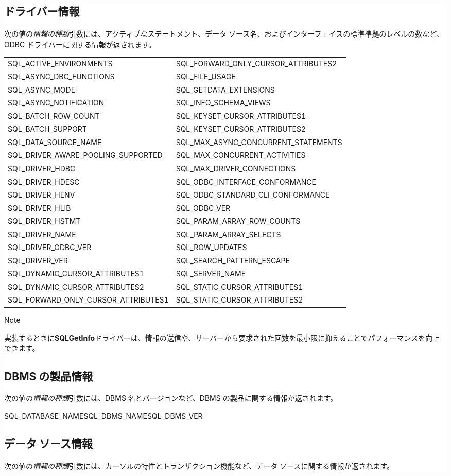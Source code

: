## <a name="driver-information"></a>ドライバー情報  
 次の値の*情報の種類*引数には、アクティブなステートメント、データ ソース名、およびインターフェイスの標準準拠のレベルの数など、ODBC ドライバーに関する情報が返されます。  
  
|||  
|-|-|  
|SQL_ACTIVE_ENVIRONMENTS|SQL_FORWARD_ONLY_CURSOR_ATTRIBUTES2|  
|SQL_ASYNC_DBC_FUNCTIONS|SQL_FILE_USAGE|  
|SQL_ASYNC_MODE|SQL_GETDATA_EXTENSIONS|  
|SQL_ASYNC_NOTIFICATION|SQL_INFO_SCHEMA_VIEWS|  
|SQL_BATCH_ROW_COUNT|SQL_KEYSET_CURSOR_ATTRIBUTES1|  
|SQL_BATCH_SUPPORT|SQL_KEYSET_CURSOR_ATTRIBUTES2|  
|SQL_DATA_SOURCE_NAME|SQL_MAX_ASYNC_CONCURRENT_STATEMENTS|  
|SQL_DRIVER_AWARE_POOLING_SUPPORTED|SQL_MAX_CONCURRENT_ACTIVITIES|  
|SQL_DRIVER_HDBC|SQL_MAX_DRIVER_CONNECTIONS|  
|SQL_DRIVER_HDESC|SQL_ODBC_INTERFACE_CONFORMANCE|  
|SQL_DRIVER_HENV|SQL_ODBC_STANDARD_CLI_CONFORMANCE|  
|SQL_DRIVER_HLIB|SQL_ODBC_VER|  
|SQL_DRIVER_HSTMT|SQL_PARAM_ARRAY_ROW_COUNTS|  
|SQL_DRIVER_NAME|SQL_PARAM_ARRAY_SELECTS|  
|SQL_DRIVER_ODBC_VER|SQL_ROW_UPDATES|  
|SQL_DRIVER_VER|SQL_SEARCH_PATTERN_ESCAPE|  
|SQL_DYNAMIC_CURSOR_ATTRIBUTES1|SQL_SERVER_NAME|  
|SQL_DYNAMIC_CURSOR_ATTRIBUTES2|SQL_STATIC_CURSOR_ATTRIBUTES1|  
|SQL_FORWARD_ONLY_CURSOR_ATTRIBUTES1|SQL_STATIC_CURSOR_ATTRIBUTES2|  
  
> [!NOTE]  
>  実装するときに**SQLGetInfo**ドライバーは、情報の送信や、サーバーから要求された回数を最小限に抑えることでパフォーマンスを向上できます。  
  
## <a name="dbms-product-information"></a>DBMS の製品情報  
 次の値の*情報の種類*引数には、DBMS 名とバージョンなど、DBMS の製品に関する情報が返されます。  
  
 SQL_DATABASE_NAMESQL_DBMS_NAMESQL_DBMS_VER  
  
## <a name="data-source-information"></a>データ ソース情報  
 次の値の*情報の種類*引数には、カーソルの特性とトランザクション機能など、データ ソースに関する情報が返されます。  
  